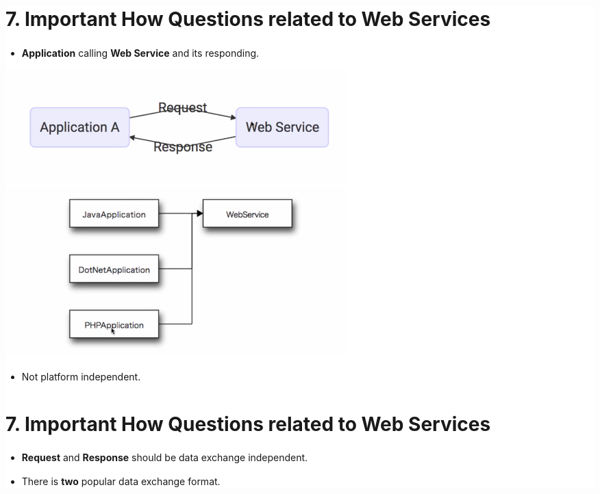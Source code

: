 # 7. Important How Questions related to Web Services

- **Application** calling **Web Service** and its responding.

<img src="webServiceWorking.PNG"  alt="alt text" width="500"/>


<img src="platformIndependent.PNG"  alt="alt text" width="500"/>

- Not platform independent.

# 7. Important How Questions related to Web Services

- **Request** and **Response** should be data exchange independent.

- There is **two** popular data exchange format.
